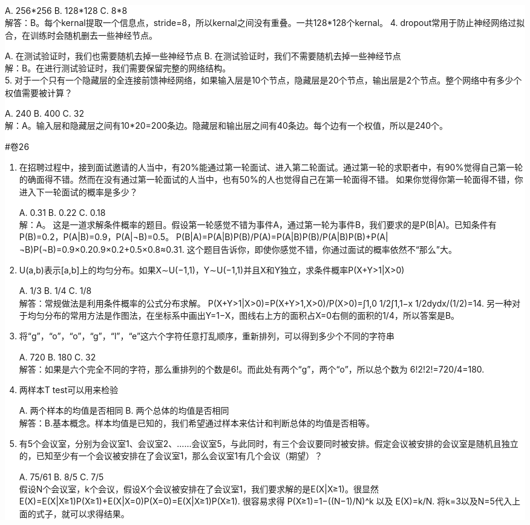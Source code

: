    A. 256\*256
   B. 128\*128
   C. 8\*8  
解答：B。每个kernal提取一个信息点，stride=8，所以kernal之间没有重叠。一共128*128个kernal。
4. dropout常用于防止神经网络过拟合，在训练时会随机删去一些神经节点。

   A. 在测试验证时，我们也需要随机去掉一些神经节点
   B. 在测试验证时，我们不需要随机去掉一些神经节点  
解：B。在进行测试验证时，我们需要保留完整的网络结构。  
5. 对于一个只有一个隐藏层的全连接前馈神经网络，如果输入层是10个节点，隐藏层是20个节点，输出层是2个节点。整个网络中有多少个权值需要被计算？

   A. 240
   B. 400
   C. 32  
解：A。输入层和隐藏层之间有10*20=200条边。隐藏层和输出层之间有40条边。每个边有一个权值，所以是240个。

#卷26
1. 在招聘过程中，接到面试邀请的人当中，有20%能通过第一轮面试、进入第二轮面试。通过第一轮的求职者中，有90%觉得自己第一轮的确面得不错。然而在没有通过第一轮面试的人当中，也有50%的人也觉得自己在第一轮面得不错。
如果你觉得你第一轮面得不错，你进入下一轮面试的概率是多少？

   A. 0.31
   B. 0.22
   C. 0.18  
解：A。 这是一道求解条件概率的题目。假设第一轮感觉不错为事件A，通过第一轮为事件B，我们要求的是P(B|A)。已知条件有P(B)=0.2，P(A|B)=0.9，P(A|¬B)=0.5。
P(B|A)=P(A|B)P(B)/P(A)=P(A|B)P(B)/P(A|B)P(B)+P(A|¬B)P(¬B)=0.9×0.20.9×0.2+0.5×0.8≈0.31.
这个题目告诉你，即使你感觉不错，你通过面试的概率依然不“那么”大。  

2. U(a,b)表示[a,b]上的均匀分布。如果X∼U(−1,1)，Y∼U(−1,1)并且X和Y独立，求条件概率P(X+Y>1|X>0)

   A. 1/3
   B. 1/4
   C. 1/8  
解答：常规做法是利用条件概率的公式分布求解。
P(X+Y>1|X>0)=P(X+Y>1,X>0)/P(X>0)=∫1,0 1/2∫1,1−x 1/2dydx/(1/2)=14.
另一种对于均匀分布的常用方法是作图法，在坐标系中画出Y=1−X，图线右上方的面积占X=0右侧的面积的1/4，所以答案是B。  

3. 将“g”，“o”，“o”，“g”，“l”，“e”这六个字符任意打乱顺序，重新排列，可以得到多少个不同的字符串

   A. 720
   B. 180
   C. 32  
解答：如果是六个完全不同的字符，那么重排列的个数是6!。而此处有两个“g”，两个“o”，所以总个数为
6!2!2!=720/4=180.  
4. 两样本T test可以用来检验

   A. 两个样本的均值是否相同
   B. 两个总体的均值是否相同  
解答：B.基本概念。样本均值是已知的，我们希望通过样本来估计和判断总体的均值是否相等。  
5. 有5个会议室，分别为会议室1、会议室2、……会议室5，与此同时，有三个会议要同时被安排。假定会议被安排的会议室是随机且独立的，已知至少有一个会议被安排在了会议室1，那么会议室1有几个会议（期望）？

   A. 75/61
   B. 8/5
   C. 7/5  
假设N个会议室，k个会议，假设X个会议被安排在了会议室1，我们要求解的是E(X|X≥1)。很显然
E(X)=E(X|X≥1)P(X≥1)+E(X|X=0)P(X=0)=E(X|X≥1)P(X≥1).
很容易求得
P(X≥1)=1−((N−1)/N)^k
以及
E(X)=k/N.
将k=3以及N=5代入上面的式子，就可以求得结果。  
